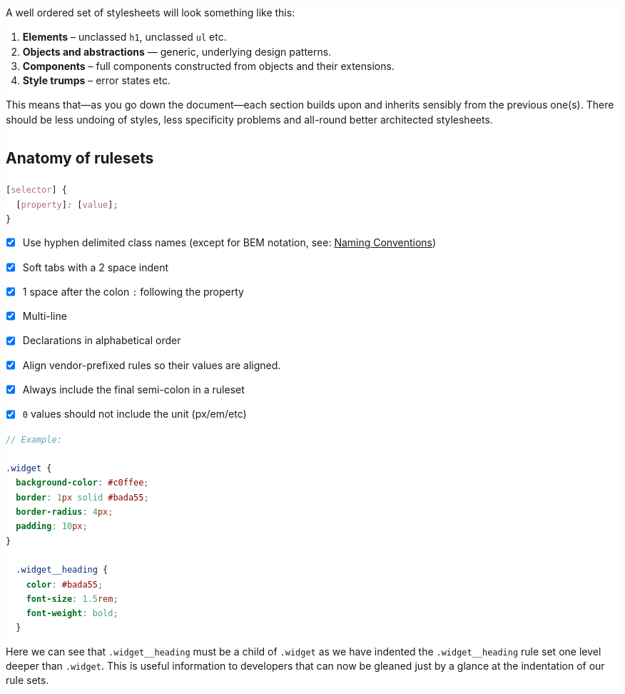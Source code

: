 A well ordered set of stylesheets will look something like this:



1. **Elements** – unclassed `h1`, unclassed `ul` etc.
2. **Objects and abstractions** — generic, underlying design patterns.
3. **Components** – full components constructed from objects and their extensions.
4. **Style trumps** – error states etc.

This means that—as you go down the document—each section builds upon and inherits sensibly from the
previous one(s). There should be less undoing of styles, less specificity problems and all-round
better architected stylesheets.




## Anatomy of rulesets

```scss
[selector] {
  [property]: [value];
}
```


- [x] Use hyphen delimited class names (except for BEM notation, see: [Naming Conventions](#naming-conventions))
- [x] Soft tabs with a 2 space indent
- [x] 1 space after the colon `:` following the property
- [x] Multi-line
- [x] Declarations in alphabetical order
- [x] Align vendor-prefixed rules so their values are aligned.
- [x] Always include the final semi-colon in a ruleset
- [x] `0` values should not include the unit (px/em/etc)



```scss
// Example:

.widget {
  background-color: #c0ffee;
  border: 1px solid #bada55;
  border-radius: 4px;
  padding: 10px;
}

  .widget__heading {
    color: #bada55;
    font-size: 1.5rem;
    font-weight: bold;
  }
```

Here we can see that `.widget__heading` must be a child of `.widget` as we have indented the
`.widget__heading` rule set one level deeper than `.widget`. This is useful information to
developers that can now be gleaned just by a glance at the indentation of our rule sets.


[inuit]: https://github.com/csswizardry/inuit.css/blob/master/base/_tables.scss#L96-L120
[sass_expanded]: http://sass-lang.com/docs/yardoc/file.SASS_REFERENCE.html#id15
[junk_drawer]: http://gist.io/4436524
[bem]: https://bem.info/method/
[placeholder]: http://sass-lang.com/documentation/file.SASS_REFERENCE.html#placeholder_selectors_
[specificity]: http://specificity.keegan.st/
[selector_intent]: http://csswizardry.com/2012/07/shoot-to-kill-css-selector-intent/
[shame]: http://csswizardry.com/2013/04/shame-css/
[reset]: http://meyerweb.com/eric/tools/css/reset/
[modernizr]: http://modernizr.com/
[repo]: https://github.com/benjamincharity/Resets
[harry_roberts]: http://twitter.com/csswizardry
[chris_coyier]: http://twitter.com/real_css_tricks
[kyle_kneath]: http://twitter.com/kneath
[dale_sande]: http://twitter.com/anotheruiguy